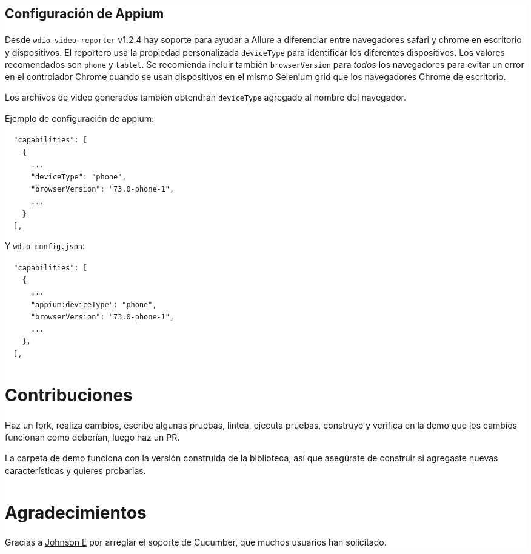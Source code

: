 
Configuración de Appium
------------

Desde `wdio-video-reporter` v1.2.4 hay soporte para ayudar a Allure a diferenciar entre navegadores safari y chrome en escritorio y dispositivos.
El reportero usa la propiedad personalizada `deviceType` para identificar los diferentes dispositivos.
Los valores recomendados son `phone` y `tablet`.
Se recomienda incluir también `browserVersion` para _todos_ los navegadores para evitar un error en el controlador Chrome cuando se usan dispositivos en el mismo Selenium grid que los navegadores Chrome de escritorio.

Los archivos de video generados también obtendrán `deviceType` agregado al nombre del navegador.

Ejemplo de configuración de appium:
```
  "capabilities": [
    {
      ...
      "deviceType": "phone",
      "browserVersion": "73.0-phone-1",
      ...
    }
  ],
```

Y `wdio-config.json`:
```
  "capabilities": [
    {
      ...
      "appium:deviceType": "phone",
      "browserVersion": "73.0-phone-1",
      ...
    },
  ],
```


Contribuciones
============

Haz un fork, realiza cambios, escribe algunas pruebas, lintea, ejecuta pruebas, construye y verifica en la demo que los cambios funcionan como deberían, luego haz un PR.

La carpeta de demo funciona con la versión construida de la biblioteca, así que asegúrate de construir si agregaste nuevas características y quieres probarlas.


Agradecimientos
======

Gracias a [Johnson E](https://github.com/jonn-set) por arreglar el soporte de Cucumber, que muchos usuarios han solicitado.